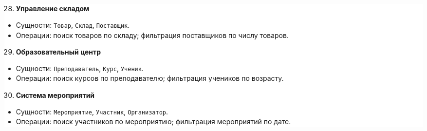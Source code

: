 28. **Управление складом**
* Сущности: `Товар`, `Склад`, `Поставщик`.
* Операции: поиск товаров по складу; фильтрация поставщиков по числу товаров.

29. **Образовательный центр**
* Сущности: `Преподаватель`, `Курс`, `Ученик`.
* Операции: поиск курсов по преподавателю; фильтрация учеников по возрасту.

30. **Система мероприятий**
* Сущности: `Мероприятие`, `Участник`, `Организатор`.
* Операции: поиск участников по мероприятию; фильтрация мероприятий по дате.
